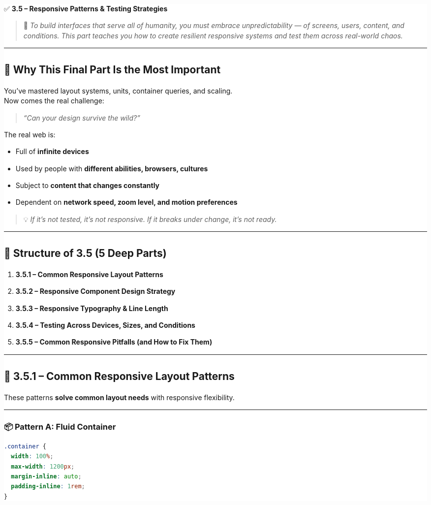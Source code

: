 ✅ **3.5 – Responsive Patterns & Testing Strategies**

> 🎯 _To build interfaces that serve all of humanity, you must embrace unpredictability — of screens, users, content, and conditions. This part teaches you how to create resilient responsive systems and test them across real-world chaos._

---

## 🧠 Why This Final Part Is the Most Important

You’ve mastered layout systems, units, container queries, and scaling.  
Now comes the real challenge:

> _“Can your design survive the wild?”_

The real web is:

- Full of **infinite devices**
    
- Used by people with **different abilities, browsers, cultures**
    
- Subject to **content that changes constantly**
    
- Dependent on **network speed, zoom level, and motion preferences**
    

> 💡 _If it’s not tested, it’s not responsive. If it breaks under change, it’s not ready._

---

## 🔷 Structure of 3.5 (5 Deep Parts)

1. **3.5.1 – Common Responsive Layout Patterns**
    
2. **3.5.2 – Responsive Component Design Strategy**
    
3. **3.5.3 – Responsive Typography & Line Length**
    
4. **3.5.4 – Testing Across Devices, Sizes, and Conditions**
    
5. **3.5.5 – Common Responsive Pitfalls (and How to Fix Them)**
    

---

## 🔹 3.5.1 – Common Responsive Layout Patterns

These patterns **solve common layout needs** with responsive flexibility.

---

### 📦 Pattern A: Fluid Container

```css
.container {
  width: 100%;
  max-width: 1200px;
  margin-inline: auto;
  padding-inline: 1rem;
}
```
